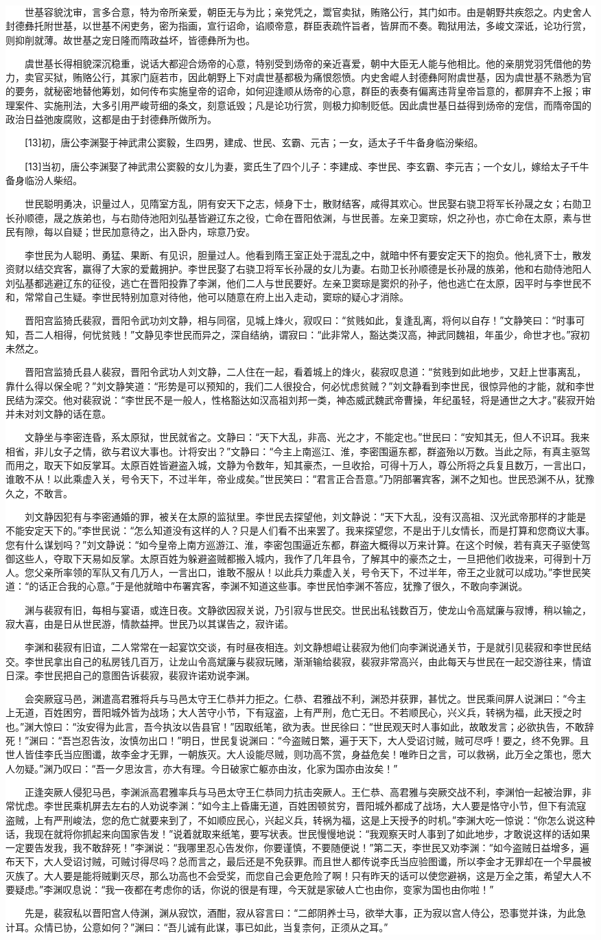 



　　世基容貌沈审，言多合意，特为帝所亲爱，朝臣无与为比；亲党凭之，鬻官卖狱，贿赂公行，其门如市。由是朝野共疾怨之。内史舍人封德彝托附世基，以世基不闲吏务，密为指画，宣行诏命，谄顺帝意，群臣表疏忤旨者，皆屏而不奏。鞫狱用法，多峻文深诋，论功行赏，则抑削就薄。故世基之宠日隆而隋政益坏，皆德彝所为也。

　　虞世基长得相貌深沉稳重，说话大都迎合炀帝的心意，特别受到炀帝的亲近喜爱，朝中大臣无人能与他相比。他的亲朋党羽凭借他的势力，卖官买狱，贿赂公行，其家门庭若市，因此朝野上下对虞世基都极为痛恨怨愤。内史舍崐人封德彝阿附虞世基，因为虞世基不熟悉为官的要务，就秘密地替他筹划，如何传布实施皇帝的诏命，如何迎逢顺从炀帝的心意，群臣的表奏有偏离违背皇帝旨意的，都屏弃不上报；审理案件、实施刑法，大多引用严峻苛细的条文，刻意诋毁；凡是论功行赏，则极力抑制贬低。因此虞世基日益得到炀帝的宠信，而隋帝国的政治日益弛废腐败，这都是由于封德彝所做所为。

　　[13]初，唐公李渊娶于神武肃公窦毅，生四男，建成、世民、玄霸、元吉；一女，适太子千牛备身临汾柴绍。

　　[13]当初，唐公李渊娶了神武肃公窦毅的女儿为妻，窦氏生了四个儿子：李建成、李世民、李玄霸、李元吉；一个女儿，嫁给太子千牛备身临汾人柴绍。

　　世民聪明勇决，识量过人，见隋室方乱，阴有安天下之志，倾身下士，散财结客，咸得其欢心。世民娶右骁卫将军长孙晟之女；右勋卫长孙顺德，晟之族弟也，与右勋侍池阳刘弘基皆避辽东之役，亡命在晋阳依渊，与世民善。左亲卫窦琮，炽之孙也，亦亡命在太原，素与世民有隙，每以自疑；世民加意待之，出入卧内，琮意乃安。

　　李世民为人聪明、勇猛、果断、有见识，胆量过人。他看到隋王室正处于混乱之中，就暗中怀有要安定天下的抱负。他礼贤下士，散发资财以结交宾客，赢得了大家的爱戴拥护。李世民娶了右骁卫将军长孙晟的女儿为妻。右勋卫长孙顺德是长孙晟的族弟，他和右勋侍池阳人刘弘基都逃避辽东的征役，逃亡在晋阳投靠了李渊，他们二人与世民要好。左亲卫窦琮是窦炽的孙子，他也逃亡在太原，因平时与李世民不和，常常自己生疑。李世民特别加意对待他，他可以随意在府上出入走动，窦琮的疑心才消除。

　　晋阳宫监猗氏裴寂，晋阳令武功刘文静，相与同宿，见城上烽火，寂叹曰：“贫贱如此，复逢乱离，将何以自存！”文静笑曰：“时事可知，吾二人相得，何忧贫贱！”文静见李世民而异之，深自结纳，谓寂曰：“此非常人，豁达类汉高，神武同魏祖，年虽少，命世才也。”寂初未然之。

　　晋阳宫监猗氏县人裴寂，晋阳令武功人刘文静，二人住在一起，看着城上的烽火，裴寂叹息道：“贫贱到如此地步，又赶上世事离乱，靠什么得以保全呢？”刘文静笑道：“形势是可以预知的，我们二人很投合，何必忧虑贫贼？”刘文静看到李世民，很惊异他的才能，就和李世民结为深交。他对裴寂说：“李世民不是一般人，性格豁达如汉高祖刘邦一类，神态威武魏武帝曹操，年纪虽轻，将是通世之大才。”裴寂开始并未对刘文静的话在意。

　　文静坐与李密连昏，系太原狱，世民就省之。文静曰：“天下大乱，非高、光之才，不能定也。”世民曰：“安知其无，但人不识耳。我来相省，非儿女子之情，欲与君议大事也。计将安出？”文静曰：“今主上南巡江、淮，李密围逼东都，群盗殆以万数。当此之际，有真主驱驾而用之，取天下如反掌耳。太原百姓皆避盗入城，文静为令数年，知其豪杰，一旦收拾，可得十万人，尊公所将之兵复且数万，一言出口，谁敢不从！以此乘虚入关，号令天下，不过半年，帝业成矣。”世民笑曰：“君言正合吾意。”乃阴部署宾客，渊不之知也。世民恐渊不从，犹豫久之，不敢言。

　　刘文静因犯有与李密通婚的罪，被关在太原的监狱里。李世民去探望他，刘文静说：“天下大乱，没有汉高祖、汉光武帝那样的才能是不能安定天下的。”李世民说：“怎么知道没有这样的人？只是人们看不出来罢了。我来探望您，不是出于儿女情长，而是打算和您商议大事。您有什么谋划吗？”刘文静说：“如今皇帝上南方巡游江、淮，李密包围逼近东都，群盗大概得以万来计算。在这个时候，若有真天子驱使驾御这些人，夺取下天易如反掌。太原百姓为躲避盗贼都搬入城内，我作了几年县令，了解其中的豪杰之士，一旦把他们收拢来，可得到十万人。您父亲所率领的军队又有几万人，一言出口，谁敢不服从！以此兵力乘虚入关，号令天下，不过半年，帝王之业就可以成功。”李世民笑道：“的话正合我的心意。”于是他就暗中布署宾客，李渊不知道这些事。李世民怕李渊不答应，犹豫了很久，不敢向李渊说。

　　渊与裴寂有旧，每相与宴语，或连日夜。文静欲因寂关说，乃引寂与世民交。世民出私钱数百万，使龙山令高斌廉与寂博，稍以输之，寂大喜，由是日从世民游，情款益押。世民乃以其谋告之，寂许诺。

　　李渊和裴寂有旧谊，二人常常在一起宴饮交谈，有时昼夜相连。刘文静想崐让裴寂为他们向李渊说通关节，于是就引见裴寂和李世民结交。李世民拿出自己的私房钱几百万，让龙山令高斌廉与裴寂玩赌，渐渐输给裴寂，裴寂非常高兴，由此每天与世民在一起交游往来，情谊日深。李世民把自己的意图告诉裴寂，裴寂许诺劝说李渊。

　　会突厥寇马邑，渊遣高君雅将兵与马邑太守王仁恭并力拒之。仁恭、君雅战不利，渊恐并获罪，甚忧之。世民乘间屏人说渊曰：“今主上无道，百姓困穷，晋阳城外皆为战场；大人苦守小节，下有寇盗，上有严刑，危亡无日。不若顺民心，兴义兵，转祸为福，此天授之时也。”渊大惊曰：“汝安得为此言，吾今执汝以告县官！”因取纸笔，欲为表。世民徐曰：“世民观天时人事如此，故敢发言；必欲执告，不敢辞死！”渊曰：“吾岂忍告汝，汝慎勿出口！”明日，世民复说渊曰：“今盗贼日繁，遍于天下，大人受诏讨贼，贼可尽呼！要之，终不免罪。且世人皆佳李氏当应图谶，故李金才无罪，一朝族灭。大人设能尽贼，则功高不赏，身益危矣！唯昨日之言，可以救祸，此万全之策也，愿大人勿疑。”渊乃叹曰：“吾一夕思汝言，亦大有理。今日破家亡躯亦由汝，化家为国亦由汝矣！”

　　正逢突厥人侵犯马邑，李渊派高君雅率兵与马邑太守王仁恭同力抗击突厥人。王仁恭、高君雅与突厥交战不利，李渊怕一起被治罪，非常忧虑。李世民乘机屏去左右的人劝说李渊：“如今主上昏庸无道，百姓困顿贫穷，晋阳城外都成了战场，大人要是恪守小节，但下有流寇盗贼，上有严刑峻法，您的危亡就要来到了，不如顺应民心，兴起义兵，转祸为福，这是上天授予的时机。”李渊大吃一惊说：“你怎么说这种话，我现在就将你抓起来向国家告发！”说着就取来纸笔，要写状表。世民慢慢地说：“我观察天时人事到了如此地步，才敢说这样的话如果一定要告发我，我不敢辞死！”李渊说：“我哪里忍心告发你，你要谨慎，不要随便说！”第二天，李世民又劝李渊：“如今盗贼日益增多，遍布天下，大人受诏讨贼，可贼讨得尽吗？总而言之，最后还是不免获罪。而且世人都传说李氏当应验图谶，所以李金才无罪却在一个早晨被灭族了。大人要是能将贼剿灭尽，那么功高也不会受奖，而您自己会更危险了啊！只有昨天的话可以使您避祸，这是万全之策，希望大人不要疑虑。”李渊叹息说：“我一夜都在考虑你的话，你说的很是有理，今天就是家破人亡也由你，变家为国也由你啦！”

 





　　先是，裴寂私以晋阳宫人侍渊，渊从寂饮，酒酣，寂从容言曰：“二郎阴养士马，欲举大事，正为寂以宫人侍公，恐事觉并诛，为此急计耳。众情已协，公意如何？”渊曰：“吾儿诚有此谋，事已如此，当复柰何，正须从之耳。”
